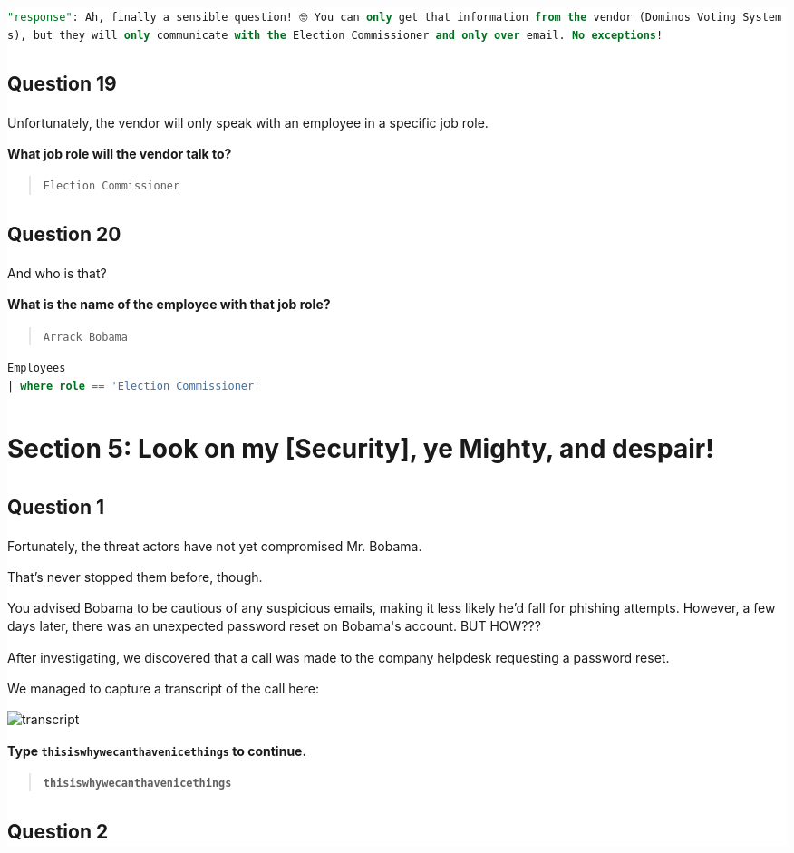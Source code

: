 ```sql
"response": Ah, finally a sensible question! 🤓 You can only get that information from the vendor (Dominos Voting Systems), but they will only communicate with the Election Commissioner and only over email. No exceptions!
```

## Question 19

Unfortunately, the vendor will only speak with an employee in a specific job role.

**What job role will the vendor talk to?**

> `Election Commissioner`
> 

## Question 20

And who is that?

**What is the name of the employee with that job role?**

> `Arrack Bobama`
> 

```sql
Employees
| where role == 'Election Commissioner'
```

# Section 5: Look on my [Security], ye Mighty, and despair!

## Question 1

Fortunately, the threat actors have not yet compromised Mr. Bobama.

That’s never stopped them before, though.

You advised Bobama to be cautious of any suspicious emails, making it less likely he’d fall for phishing attempts. However, a few days later, there was an unexpected password reset on Bobama's account. BUT HOW???

After investigating, we discovered that a call was made to the company helpdesk requesting a password reset.

We managed to capture a transcript of the call here:

![transcript](https://nm0g0vqj.tinifycdn.com/photos/Transcript.png)

**Type `thisiswhywecanthavenicethings` to continue.**

> **`thisiswhywecanthavenicethings`**
> 

## Question 2
